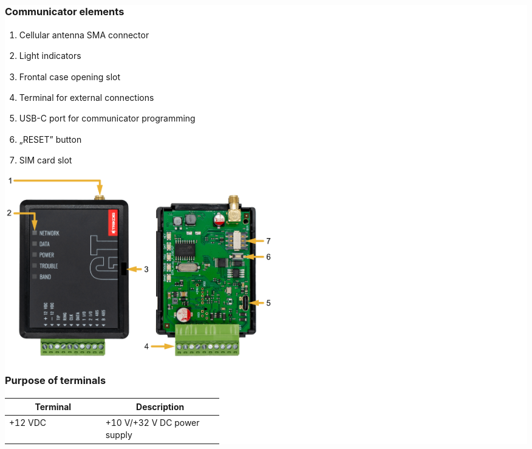 ### Communicator elements

1.  Cellular antenna SMA connector

2.  Light indicators

3.  Frontal case opening slot

4.  Terminal for external connections

5.  USB-C port for communicator programming

6.  „RESET” button

7.  SIM card slot

<img alt="" src="./image4.png" style="width:4.630009842519685in;height:3.11000656167979in" />

### Purpose of terminals

<table style="width:41%;">
<colgroup>
<col style="width: 18%" />
<col style="width: 22%" />
</colgroup>
<thead>
<tr>
<th><strong>Terminal</strong></th>
<th><strong>Description</strong></th>
</tr>
</thead>
<tbody>
<tr>
<td>+12 VDC</td>
<td>+10 V/​+32 V DC power supply</td>
</tr>
<tr>